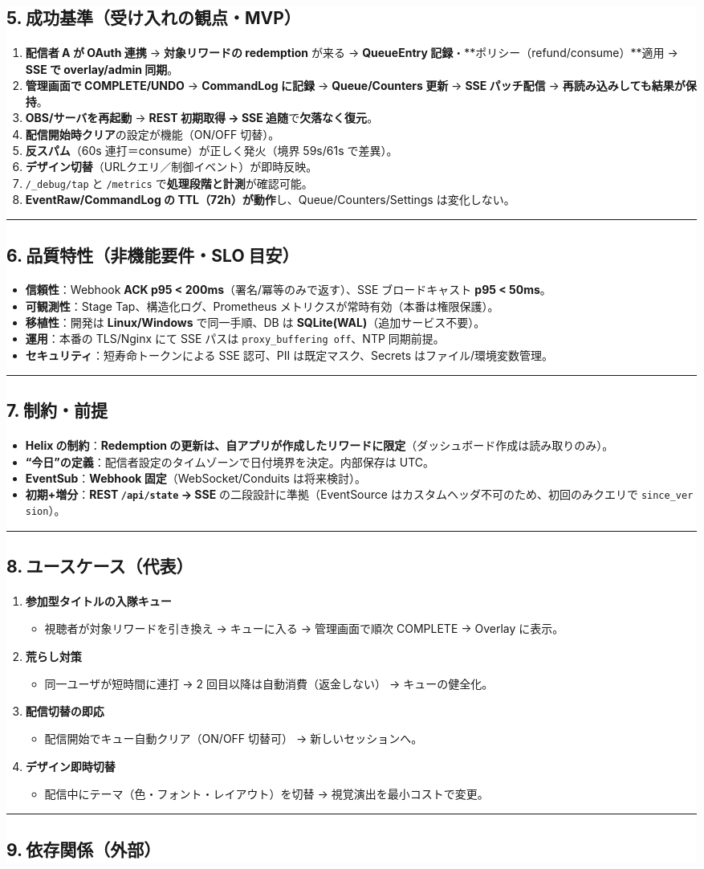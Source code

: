 
## 5. 成功基準（受け入れの観点・MVP）

1. **配信者 A が OAuth 連携** → **対象リワードの redemption** が来る → **QueueEntry 記録**・**ポリシー（refund/consume）**適用 → **SSE で overlay/admin 同期**。
2. **管理画面で COMPLETE/UNDO** → **CommandLog に記録** → **Queue/Counters 更新** → **SSE パッチ配信** → **再読み込みしても結果が保持**。
3. **OBS/サーバを再起動** → **REST 初期取得 → SSE 追随**で**欠落なく復元**。
4. **配信開始時クリア**の設定が機能（ON/OFF 切替）。
5. **反スパム**（60s 連打＝consume）が正しく発火（境界 59s/61s で差異）。
6. **デザイン切替**（URLクエリ／制御イベント）が即時反映。
7. `/_debug/tap` と `/metrics` で**処理段階と計測**が確認可能。
8. **EventRaw/CommandLog の TTL（72h）が動作**し、Queue/Counters/Settings は変化しない。

---

## 6. 品質特性（非機能要件・SLO 目安）

* **信頼性**：Webhook **ACK p95 < 200ms**（署名/冪等のみで返す）、SSE ブロードキャスト **p95 < 50ms**。
* **可観測性**：Stage Tap、構造化ログ、Prometheus メトリクスが常時有効（本番は権限保護）。
* **移植性**：開発は **Linux/Windows** で同一手順、DB は **SQLite(WAL)**（追加サービス不要）。
* **運用**：本番の TLS/Nginx にて SSE パスは `proxy_buffering off`、NTP 同期前提。
* **セキュリティ**：短寿命トークンによる SSE 認可、PII は既定マスク、Secrets はファイル/環境変数管理。

---

## 7. 制約・前提

* **Helix の制約**：**Redemption の更新は、自アプリが作成したリワードに限定**（ダッシュボード作成は読み取りのみ）。
* **“今日”の定義**：配信者設定のタイムゾーンで日付境界を決定。内部保存は UTC。
* **EventSub**：**Webhook 固定**（WebSocket/Conduits は将来検討）。
* **初期+増分**：**REST `/api/state` → SSE** の二段設計に準拠（EventSource はカスタムヘッダ不可のため、初回のみクエリで `since_version`）。

---

## 8. ユースケース（代表）

1. **参加型タイトルの入隊キュー**

   * 視聴者が対象リワードを引き換え → キューに入る → 管理画面で順次 COMPLETE → Overlay に表示。
2. **荒らし対策**

   * 同一ユーザが短時間に連打 → 2 回目以降は自動消費（返金しない） → キューの健全化。
3. **配信切替の即応**

   * 配信開始でキュー自動クリア（ON/OFF 切替可） → 新しいセッションへ。
4. **デザイン即時切替**

   * 配信中にテーマ（色・フォント・レイアウト）を切替 → 視覚演出を最小コストで変更。

---

## 9. 依存関係（外部）
